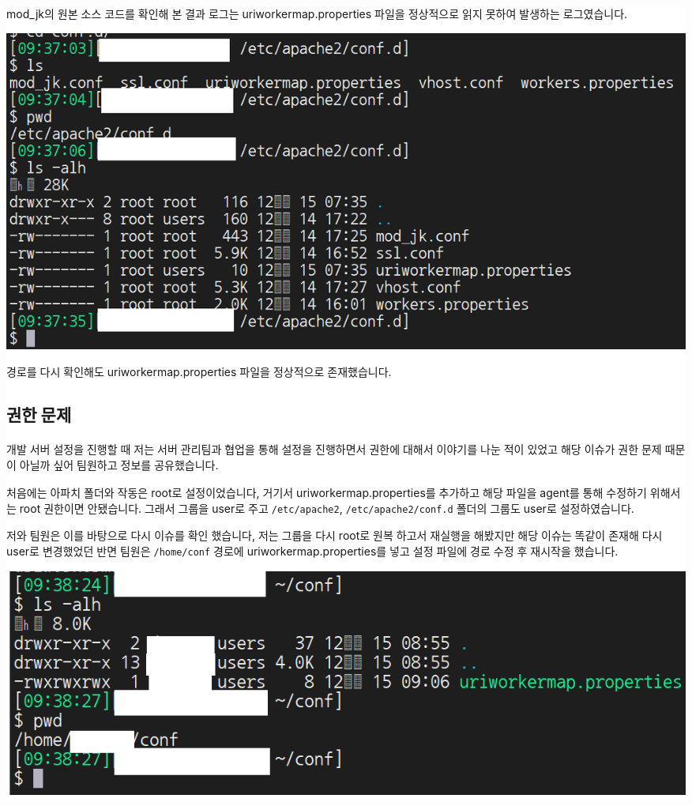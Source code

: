 mod_jk의 원본 소스 코드를 확인해 본 결과 로그는 uriworkermap.properties 파일을 정상적으로 읽지 못하여 발생하는 로그였습니다.

![path](/images/2022-12-22-is-deploy-part2/3.png)

경로를 다시 확인해도 uriworkermap.properties 파일을 정상적으로 존재했습니다.

## 권한 문제

개발 서버 설정을 진행할 때 저는 서버 관리팀과 협업을 통해 설정을 진행하면서 권한에 대해서 이야기를 나눈 적이 있었고
해당 이슈가 권한 문제 때문이 아닐까 싶어 팀원하고 정보를 공유했습니다.

처음에는 아파치 폴더와 작동은 root로 설정이었습니다, 거기서 uriworkermap.properties를 추가하고 해당 파일을 agent를 통해 수정하기 위해서는
root 권한이면 안됐습니다. 그래서 그룹을 user로 주고 `/etc/apache2`, `/etc/apache2/conf.d` 폴더의 그룹도 user로 설정하였습니다.

저와 팀원은 이를 바탕으로 다시 이슈를 확인 했습니다, 저는 그룹을 다시 root로 원복 하고서 재실행을 해봤지만 해당 이슈는 똑같이 존재해 다시 user로 변경했었던
반면 팀원은 `/home/conf` 경로에 uriworkermap.properties를 넣고 설정 파일에 경로 수정 후 재시작을 했습니다.

![path2](/images/2022-12-22-is-deploy-part2/4.png) 
